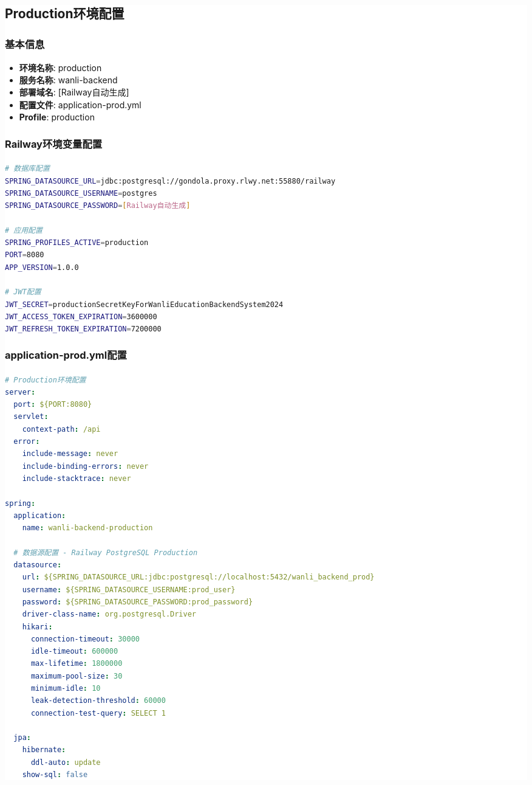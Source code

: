 
## Production环境配置

### 基本信息
- **环境名称**: production
- **服务名称**: wanli-backend
- **部署域名**: [Railway自动生成]
- **配置文件**: application-prod.yml
- **Profile**: production

### Railway环境变量配置
```bash
# 数据库配置
SPRING_DATASOURCE_URL=jdbc:postgresql://gondola.proxy.rlwy.net:55880/railway
SPRING_DATASOURCE_USERNAME=postgres
SPRING_DATASOURCE_PASSWORD=[Railway自动生成]

# 应用配置
SPRING_PROFILES_ACTIVE=production
PORT=8080
APP_VERSION=1.0.0

# JWT配置
JWT_SECRET=productionSecretKeyForWanliEducationBackendSystem2024
JWT_ACCESS_TOKEN_EXPIRATION=3600000
JWT_REFRESH_TOKEN_EXPIRATION=7200000
```

### application-prod.yml配置
```yaml
# Production环境配置
server:
  port: ${PORT:8080}
  servlet:
    context-path: /api
  error:
    include-message: never
    include-binding-errors: never
    include-stacktrace: never

spring:
  application:
    name: wanli-backend-production
  
  # 数据源配置 - Railway PostgreSQL Production
  datasource:
    url: ${SPRING_DATASOURCE_URL:jdbc:postgresql://localhost:5432/wanli_backend_prod}
    username: ${SPRING_DATASOURCE_USERNAME:prod_user}
    password: ${SPRING_DATASOURCE_PASSWORD:prod_password}
    driver-class-name: org.postgresql.Driver
    hikari:
      connection-timeout: 30000
      idle-timeout: 600000
      max-lifetime: 1800000
      maximum-pool-size: 30
      minimum-idle: 10
      leak-detection-threshold: 60000
      connection-test-query: SELECT 1
      
  jpa:
    hibernate:
      ddl-auto: update
    show-sql: false
```